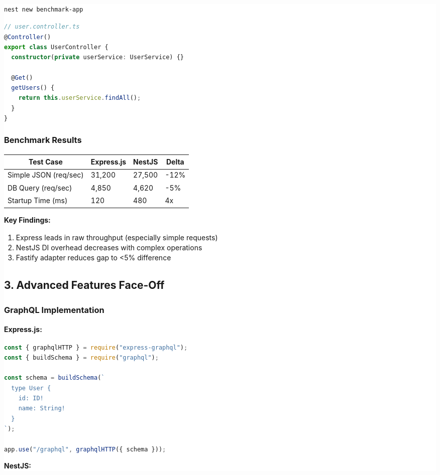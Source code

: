 ```bash
nest new benchmark-app
```

```typescript
// user.controller.ts
@Controller()
export class UserController {
  constructor(private userService: UserService) {}

  @Get()
  getUsers() {
    return this.userService.findAll();
  }
}
```

### **Benchmark Results**

| Test Case             | Express.js | NestJS | Delta |
| --------------------- | ---------- | ------ | ----- |
| Simple JSON (req/sec) | 31,200     | 27,500 | -12%  |
| DB Query (req/sec)    | 4,850      | 4,620  | -5%   |
| Startup Time (ms)     | 120        | 480    | 4x    |

**Key Findings:**

1. Express leads in raw throughput (especially simple requests)
2. NestJS DI overhead decreases with complex operations
3. Fastify adapter reduces gap to <5% difference

## **3. Advanced Features Face-Off**

### **GraphQL Implementation**

**Express.js:**

```javascript
const { graphqlHTTP } = require("express-graphql");
const { buildSchema } = require("graphql");

const schema = buildSchema(`
  type User {
    id: ID!
    name: String!
  }
`);

app.use("/graphql", graphqlHTTP({ schema }));
```

**NestJS:**
